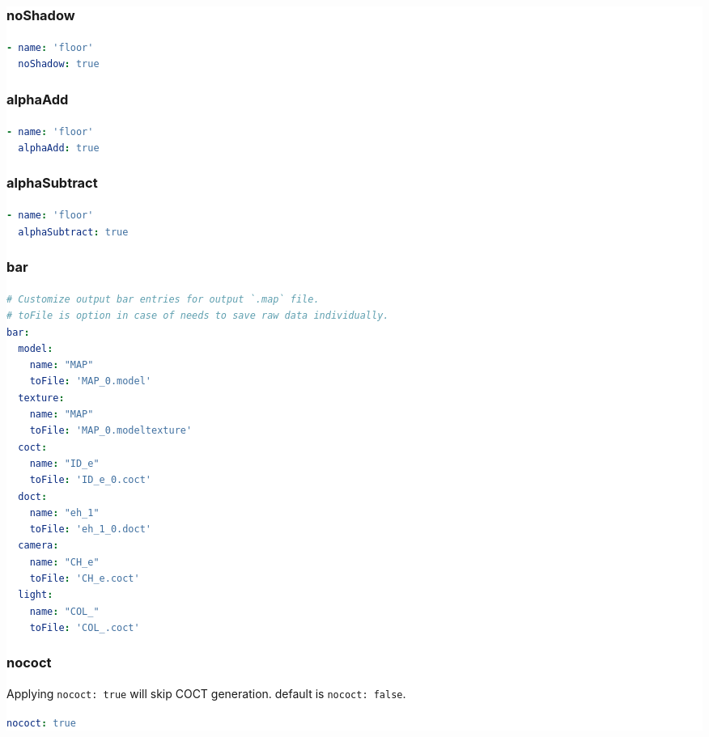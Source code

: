 ### noShadow

```yml
- name: 'floor'
  noShadow: true
```

### alphaAdd

```yml
- name: 'floor'
  alphaAdd: true
```

### alphaSubtract

```yml
- name: 'floor'
  alphaSubtract: true
```

### bar

```yml
# Customize output bar entries for output `.map` file.
# toFile is option in case of needs to save raw data individually.
bar:
  model:
    name: "MAP"
    toFile: 'MAP_0.model'
  texture:
    name: "MAP"
    toFile: 'MAP_0.modeltexture'
  coct:
    name: "ID_e"
    toFile: 'ID_e_0.coct'
  doct:
    name: "eh_1"
    toFile: 'eh_1_0.doct'
  camera:
    name: "CH_e"
    toFile: 'CH_e.coct'
  light:
    name: "COL_"
    toFile: 'COL_.coct'
```

### nococt

Applying `nococt: true` will skip COCT generation. default is `nococt: false`.

```yml
nococt: true
```
